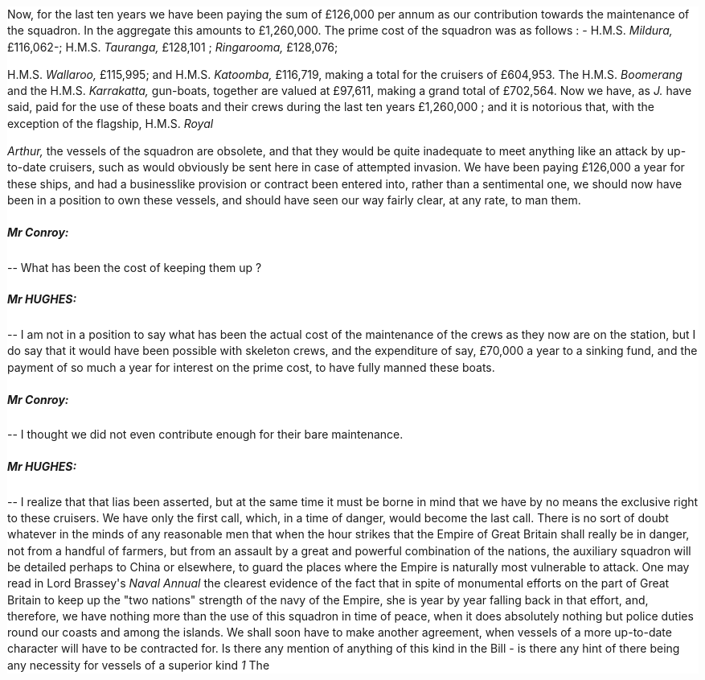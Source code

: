 Now, for the last ten years we have been paying the sum of £126,000 per annum as our contribution towards the maintenance of the squadron. In the aggregate this amounts to £1,260,000. The prime cost of the squadron was as follows : - H.M.S.  *Mildura,*  £116,062-; H.M.S.  *Tauranga,*  £128,101 ;  *Ringarooma,*  £128,076; 

H.M.S.  *Wallaroo,*  £115,995; and H.M.S.  *Katoomba,*  £116,719, making a total for the cruisers of £604,953. The H.M.S.  *Boomerang*  and the H.M.S.  *Karrakatta,*  gun-boats, together are valued at £97,611, making a grand total of £702,564. Now we have, as  *J.*  have said, paid for the use of these boats and their crews during the last ten years £1,260,000 ; and it is notorious that, with the exception of the flagship, H.M.S.  *Royal* 


 *Arthur,* the vessels of the squadron are obsolete, and that they would be quite inadequate to meet anything like an attack by up-to-date cruisers, such as would obviously be sent here in case of attempted invasion. We have been paying £126,000 a year for these ships, and had a businesslike provision or contract been entered into, rather than a sentimental one, we should now have been in a position to own these vessels, and should have seen our way fairly clear, at any rate, to man them. 

##### Mr Conroy:

-- What has been the cost of keeping them up ? 

##### Mr HUGHES:

-- I am not in a position to say what has been the actual cost of the maintenance of the crews as they now are on the station, but I do say that it would have been possible with skeleton crews, and the expenditure of say, £70,000 a year to a sinking fund, and the payment of so much a year for interest on the prime cost, to have fully manned these boats. 

##### Mr Conroy:

-- I thought we did not even contribute enough for their bare maintenance. 

##### Mr HUGHES:

-- I realize that that lias been asserted, but at the same time it must be borne in mind that we have by no means the exclusive right to these cruisers. We have only the first call, which, in a time of danger, would become the last call. There is no sort of doubt whatever in the minds of any reasonable men that when the hour strikes that the Empire of Great Britain shall really be in danger, not from a handful of farmers, but from an assault by a great and powerful combination of the nations, the auxiliary squadron will be detailed perhaps to China or elsewhere, to guard the places where the Empire is naturally most vulnerable to attack. One may read in Lord Brassey's  *Naval Annual*  the clearest evidence of the fact that in spite of monumental efforts on the part of Great Britain  to keep  up the "two nations" strength of the navy of the Empire, she is year by year falling back in that effort, and, therefore, we have nothing more than the use of this squadron in time of peace, when it does absolutely nothing but police duties round our coasts and among the islands. We shall soon have to make another agreement, when vessels of a more up-to-date character will have to be contracted for. Is there any mention of anything of this kind in the Bill - is there any hint of there being any necessity for vessels of a superior kind  *1*  The 
